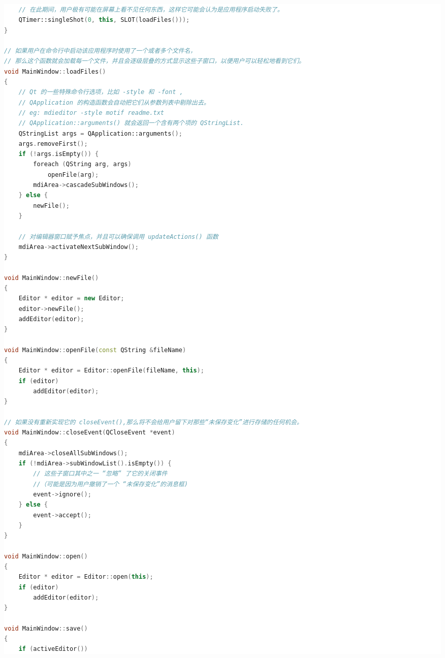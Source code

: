```c++
    // 在此期间，用户极有可能在屏幕上看不见任何东西，这样它可能会认为是应用程序启动失败了。
    QTimer::singleShot(0, this, SLOT(loadFiles()));
}

// 如果用户在命令行中启动该应用程序时使用了一个或者多个文件名，
// 那么这个函数就会加载每一个文件，并且会逐级层叠的方式显示这些子窗口，以便用户可以轻松地看到它们。
void MainWindow::loadFiles()
{
    // Qt 的一些特殊命令行选项，比如 -style 和 -font ,
    // QApplication 的构造函数会自动把它们从参数列表中剔除出去。
    // eg: mdieditor -style motif readme.txt
    // QApplication::arguments() 就会返回一个含有两个项的 QStringList.
    QStringList args = QApplication::arguments();
    args.removeFirst();
    if (!args.isEmpty()) {
        foreach (QString arg, args)
            openFile(arg);
        mdiArea->cascadeSubWindows();
    } else {
        newFile();
    }

    // 对编辑器窗口赋予焦点，并且可以确保调用 updateActions() 函数
    mdiArea->activateNextSubWindow();
}

void MainWindow::newFile()
{
    Editor * editor = new Editor;
    editor->newFile();
    addEditor(editor);
}

void MainWindow::openFile(const QString &fileName)
{
    Editor * editor = Editor::openFile(fileName, this);
    if (editor)
        addEditor(editor);
}

// 如果没有重新实现它的 closeEvent(),那么将不会给用户留下对那些“未保存变化”进行存储的任何机会。
void MainWindow::closeEvent(QCloseEvent *event)
{
    mdiArea->closeAllSubWindows();
    if (!mdiArea->subWindowList().isEmpty()) {
        // 这些子窗口其中之一 “忽略” 了它的关闭事件
        //（可能是因为用户撤销了一个 “未保存变化”的消息框)
        event->ignore();
    } else {
        event->accept();
    }
}

void MainWindow::open()
{
    Editor * editor = Editor::open(this);
    if (editor)
        addEditor(editor);
}

void MainWindow::save()
{
    if (activeEditor())
```